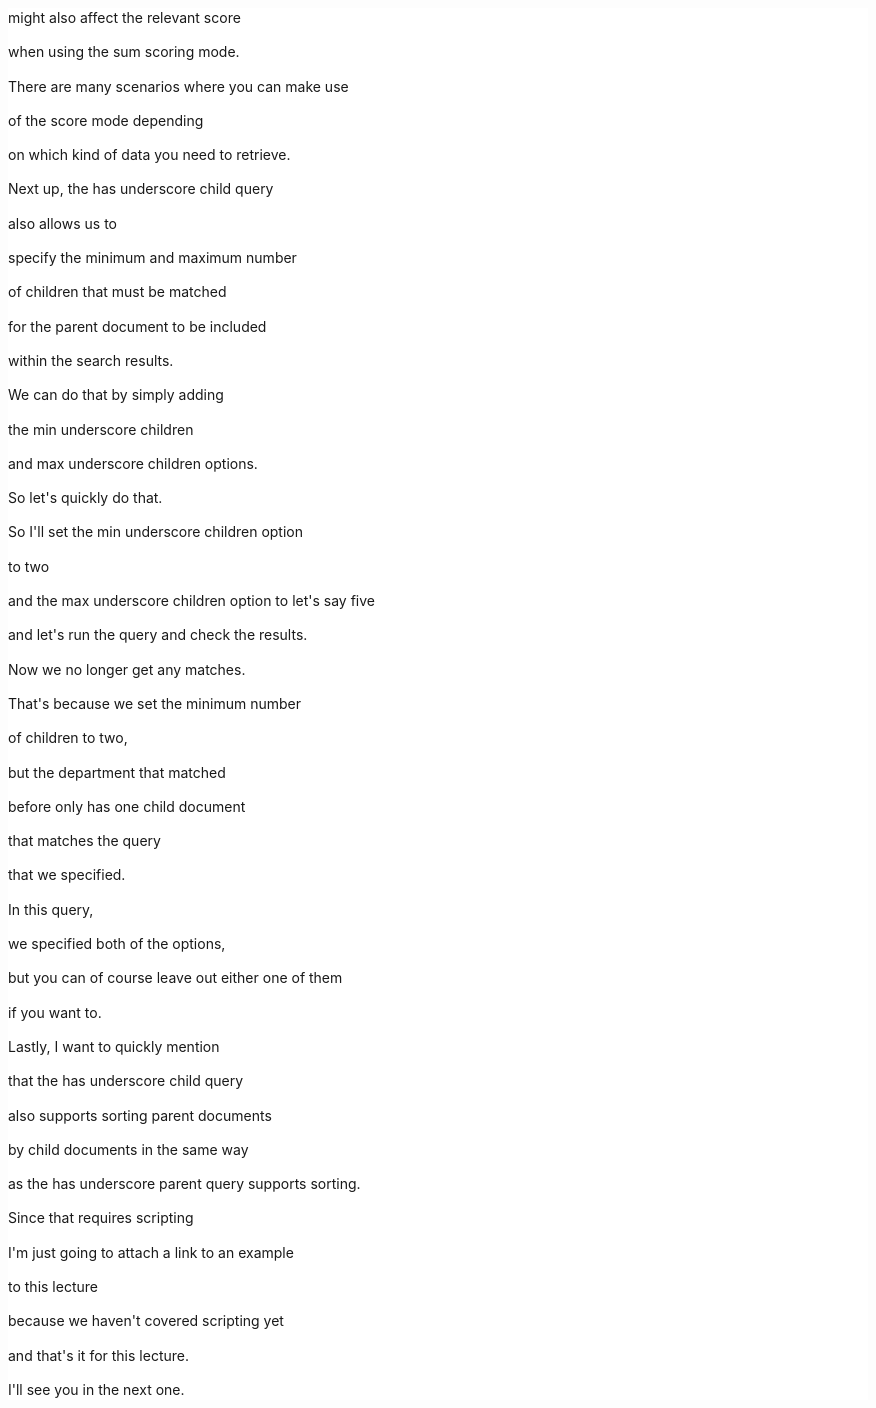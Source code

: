 might also affect the relevant score

when using the sum scoring mode.

There are many scenarios where you can make use

of the score mode depending

on which kind of data you need to retrieve.

Next up, the has underscore child query

also allows us to

specify the minimum and maximum number

of children that must be matched

for the parent document to be included

within the search results.

We can do that by simply adding

the min underscore children

and max underscore children options.

So let's quickly do that.

So I'll set the min underscore children option

to two

and the max underscore children option to let's say five

and let's run the query and check the results.

Now we no longer get any matches.

That's because we set the minimum number

of children to two,

but the department that matched

before only has one child document

that matches the query

that we specified.

In this query,

we specified both of the options,

but you can of course leave out either one of them

if you want to.

Lastly, I want to quickly mention

that the has underscore child query

also supports sorting parent documents

by child documents in the same way

as the has underscore parent query supports sorting.

Since that requires scripting

I'm just going to attach a link to an example

to this lecture

because we haven't covered scripting yet

and that's it for this lecture.

I'll see you in the next one.